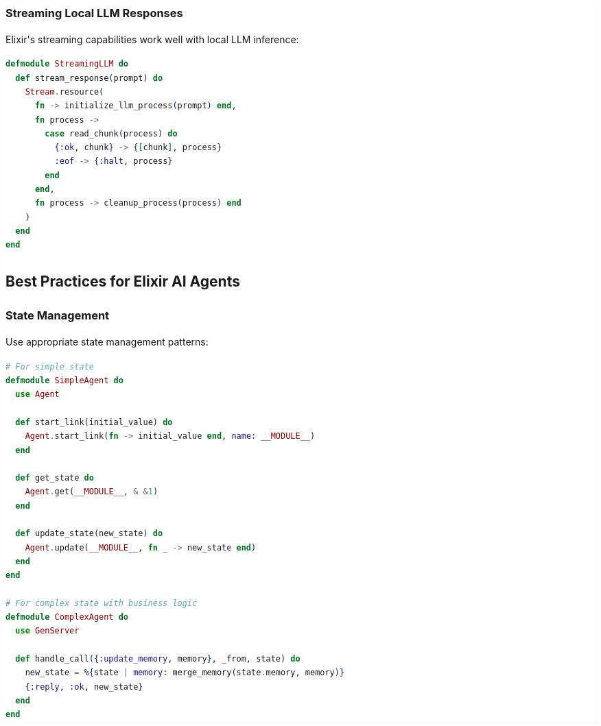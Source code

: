 ### Streaming Local LLM Responses

Elixir's streaming capabilities work well with local LLM inference:

```elixir
defmodule StreamingLLM do
  def stream_response(prompt) do
    Stream.resource(
      fn -> initialize_llm_process(prompt) end,
      fn process -> 
        case read_chunk(process) do
          {:ok, chunk} -> {[chunk], process}
          :eof -> {:halt, process}
        end
      end,
      fn process -> cleanup_process(process) end
    )
  end
end
```

## Best Practices for Elixir AI Agents

### State Management

Use appropriate state management patterns:

```elixir
# For simple state
defmodule SimpleAgent do
  use Agent

  def start_link(initial_value) do
    Agent.start_link(fn -> initial_value end, name: __MODULE__)
  end

  def get_state do
    Agent.get(__MODULE__, & &1)
  end

  def update_state(new_state) do
    Agent.update(__MODULE__, fn _ -> new_state end)
  end
end

# For complex state with business logic
defmodule ComplexAgent do
  use GenServer

  def handle_call({:update_memory, memory}, _from, state) do
    new_state = %{state | memory: merge_memory(state.memory, memory)}
    {:reply, :ok, new_state}
  end
end
```
